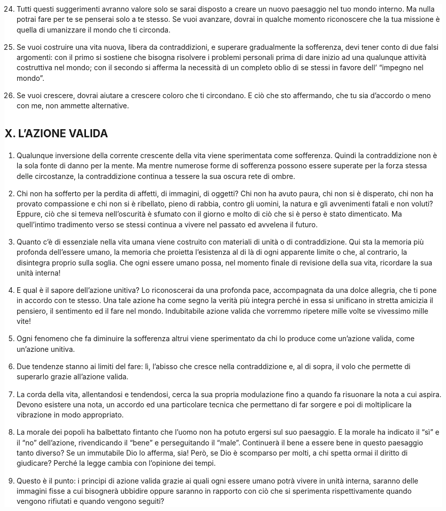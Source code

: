 24. Tutti questi suggerimenti avranno valore solo se sarai disposto a creare un nuovo paesaggio nel tuo mondo interno. Ma nulla potrai fare per te se penserai solo a te stesso. Se vuoi avanzare, dovrai in qualche momento riconoscere che la tua missione è quella di umanizzare il mondo che ti circonda.

25. Se vuoi costruire una vita nuova, libera da contraddizioni, e superare gradualmente la sofferenza, devi tener conto di due falsi argomenti: con il primo si sostiene che bisogna risolvere i problemi personali prima di dare inizio ad una qualunque attività costruttiva nel mondo; con il secondo si afferma la necessità di un completo oblìo di se stessi in favore dell’ “impegno nel mondo”.

26. Se vuoi crescere, dovrai aiutare a crescere coloro che ti circondano. E ciò che sto affermando, che tu sia d’accordo o meno con me, non ammette alternative.

## X. L’AZIONE VALIDA

1. Qualunque inversione della corrente crescente della vita viene sperimentata come sofferenza. Quindi la contraddizione non è la sola fonte di danno per la mente. Ma mentre numerose forme di sofferenza possono essere superate per la forza stessa delle circostanze, la contraddizione continua a tessere la sua oscura rete di ombre.

2. Chi non ha sofferto per la perdita di affetti, di immagini, di oggetti? Chi non ha avuto paura, chi non si è disperato, chi non ha provato compassione e chi non si è ribellato, pieno di rabbia, contro gli uomini, la natura e gli avvenimenti fatali e non voluti? Eppure, ciò che si temeva nell’oscurità è sfumato con il giorno e molto di ciò che si è perso è stato dimenticato. Ma quell’intimo tradimento verso se stessi continua a vivere nel passato ed avvelena il futuro.

3. Quanto c’è di essenziale nella vita umana viene costruito con materiali di unità o di contraddizione. Qui sta la memoria più profonda dell’essere umano, la memoria che proietta l’esistenza al di là di ogni apparente limite o che, al contrario, la disintegra proprio sulla soglia. Che ogni essere umano possa, nel momento finale di revisione della sua vita, ricordare la sua unità interna!

4. E qual è il sapore dell’azione unitiva? Lo riconoscerai da una profonda pace, accompagnata da una dolce allegria, che ti pone in accordo con te stesso. Una tale azione ha come segno la verità più integra perché in essa si unificano in stretta amicizia il pensiero, il sentimento ed il fare nel mondo. Indubitabile azione valida che vorremmo ripetere mille volte se vivessimo mille vite!

5. Ogni fenomeno che fa diminuire la sofferenza altrui viene sperimentato da chi lo produce come un’azione valida, come un’azione unitiva.

6. Due tendenze stanno ai limiti del fare: lì, l’abisso che cresce nella contraddizione e, al di sopra, il volo che permette di superarlo grazie all’azione valida.

7. La corda della vita, allentandosi e tendendosi, cerca la sua propria modulazione fino a quando fa risuonare la nota a cui aspira. Devono esistere una nota, un accordo ed una particolare tecnica che permettano di far sorgere e poi di moltiplicare la vibrazione in modo appropriato.

8. La morale dei popoli ha balbettato fintanto che l’uomo non ha potuto ergersi sul suo paesaggio. E la morale ha indicato il “sì” e il “no” dell’azione, rivendicando il “bene” e perseguitando il “male”. Continuerà il bene a essere bene in questo paesaggio tanto diverso? Se un immutabile Dio lo afferma, sia! Però, se Dio è scomparso per molti, a chi spetta ormai il diritto di giudicare? Perché la legge cambia con l’opinione dei tempi.

9. Questo è il punto: i principi di azione valida grazie ai quali ogni essere umano potrà vivere in unità interna, saranno delle immagini fisse a cui bisognerà ubbidire oppure saranno in rapporto con ciò che si sperimenta rispettivamente quando vengono rifiutati e quando vengono seguiti?
